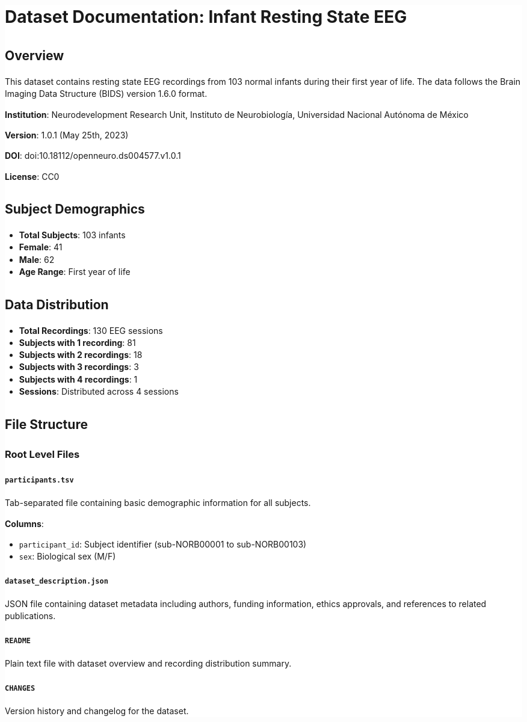 # Dataset Documentation: Infant Resting State EEG

## Overview

This dataset contains resting state EEG recordings from 103 normal infants during their first year of life. The data follows the Brain Imaging Data Structure (BIDS) version 1.6.0 format.

**Institution**: Neurodevelopment Research Unit, Instituto de Neurobiología, Universidad Nacional Autónoma de México

**Version**: 1.0.1 (May 25th, 2023)

**DOI**: doi:10.18112/openneuro.ds004577.v1.0.1

**License**: CC0

## Subject Demographics

- **Total Subjects**: 103 infants
- **Female**: 41
- **Male**: 62
- **Age Range**: First year of life

## Data Distribution

- **Total Recordings**: 130 EEG sessions
- **Subjects with 1 recording**: 81
- **Subjects with 2 recordings**: 18
- **Subjects with 3 recordings**: 3
- **Subjects with 4 recordings**: 1
- **Sessions**: Distributed across 4 sessions

## File Structure

### Root Level Files

#### `participants.tsv`
Tab-separated file containing basic demographic information for all subjects.

**Columns**:
- `participant_id`: Subject identifier (sub-NORB00001 to sub-NORB00103)
- `sex`: Biological sex (M/F)

#### `dataset_description.json`
JSON file containing dataset metadata including authors, funding information, ethics approvals, and references to related publications.

#### `README`
Plain text file with dataset overview and recording distribution summary.

#### `CHANGES`
Version history and changelog for the dataset.
